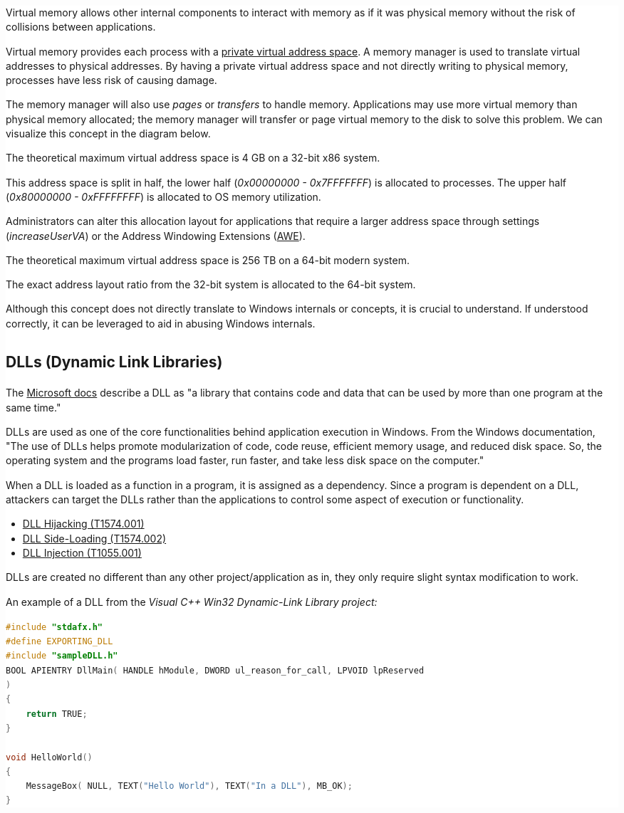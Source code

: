 Virtual memory allows other internal components to interact with memory as if it was physical memory without the risk of collisions between applications.

Virtual memory provides each process with a [private virtual address space](https://docs.microsoft.com/en-us/windows/win32/memory/virtual-address-space). A memory manager is used to translate virtual addresses to physical addresses. By having a private virtual address space and not directly writing to physical memory, processes have less risk of causing damage.

The memory manager will also use _pages_ or _transfers_ to handle memory. Applications may use more virtual memory than physical memory allocated; the memory manager will transfer or page virtual memory to the disk to solve this problem. We can visualize this concept in the diagram below.

The theoretical maximum virtual address space is 4 GB on a 32-bit x86 system.

This address space is split in half, the lower half (_0x00000000 - 0x7FFFFFFF_) is allocated to processes. The upper half (_0x80000000 - 0xFFFFFFFF_) is allocated to OS memory utilization.

Administrators can alter this allocation layout for applications that require a larger address space through settings (_increaseUserVA_) or the Address Windowing Extensions ([AWE](https://docs.microsoft.com/en-us/windows/win32/memory/address-windowing-extensions)).

The theoretical maximum virtual address space is 256 TB on a 64-bit modern system.

The exact address layout ratio from the 32-bit system is allocated to the 64-bit system.

Although this concept does not directly translate to Windows internals or concepts, it is crucial to understand. If understood correctly, it can be leveraged to aid in abusing Windows internals.

## DLLs (Dynamic Link Libraries)

The [Microsoft docs](https://docs.microsoft.com/en-us/troubleshoot/windows-client/deployment/dynamic-link-library) describe a DLL as "a library that contains code and data that can be used by more than one program at the same time."

DLLs are used as one of the core functionalities behind application execution in Windows. From the Windows documentation, "The use of DLLs helps promote modularization of code, code reuse, efficient memory usage, and reduced disk space. So, the operating system and the programs load faster, run faster, and take less disk space on the computer."

When a DLL is loaded as a function in a program, it is assigned as a dependency. Since a program is dependent on a DLL, attackers can target the DLLs rather than the applications to control some aspect of execution or functionality.

* [DLL Hijacking (T1574.001)](https://attack.mitre.org/techniques/T1574/001/)
* [DLL Side-Loading (T1574.002)](https://attack.mitre.org/techniques/T1574/002/)
* [DLL Injection (T1055.001)](https://attack.mitre.org/techniques/T1055/001/)

DLLs are created no different than any other project/application as in, they only require slight syntax modification to work.

An example of a DLL from the _Visual C++ Win32 Dynamic-Link Library project:_

```cpp
#include "stdafx.h"
#define EXPORTING_DLL
#include "sampleDLL.h"
BOOL APIENTRY DllMain( HANDLE hModule, DWORD ul_reason_for_call, LPVOID lpReserved
)
{
    return TRUE;
}

void HelloWorld()
{
    MessageBox( NULL, TEXT("Hello World"), TEXT("In a DLL"), MB_OK);
}
```

